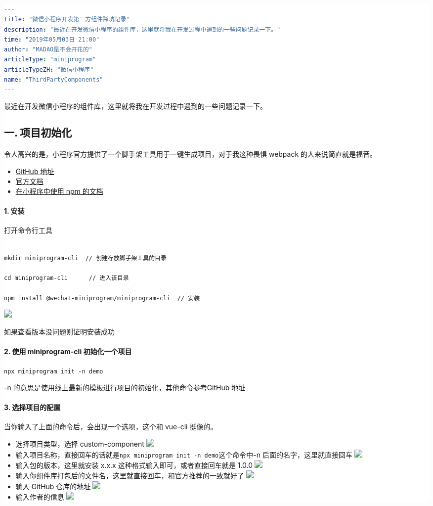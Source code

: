 ```yaml
---
title: "微信小程序开发第三方组件踩坑记录"
description: "最近在开发微信小程序的组件库，这里就将我在开发过程中遇到的一些问题记录一下。"
time: "2019年05月03日 21:00"
author: "MADAO是不会开花的"
articleType: "miniprogram"
articleTypeZH: "微信小程序"
name: "ThirdPartyComponents"
---
```


最近在开发微信小程序的组件库，这里就将我在开发过程中遇到的一些问题记录一下。

## 一. 项目初始化

令人高兴的是，小程序官方提供了一个脚手架工具用于一键生成项目，对于我这种畏惧 webpack 的人来说简直就是福音。

- [GitHub 地址](https://github.com/wechat-miniprogram/miniprogram-cli)
- [官方文档](https://developers.weixin.qq.com/miniprogram/dev/framework/custom-component/trdparty.html)
- [在小程序中使用 npm 的文档](https://developers.weixin.qq.com/miniprogram/dev/devtools/npm.html)

#### 1. 安装

打开命令行工具

```

mkdir miniprogram-cli  // 创建存放脚手架工具的目录

cd miniprogram-cli      // 进入该目录

npm install @wechat-miniprogram/miniprogram-cli  // 安装

```

![](/caisr.github.io/articlesImages/mini_program/third_party_components/image.png)

如果查看版本没问题则证明安装成功

#### 2. 使用 miniprogram-cli 初始化一个项目

```
npx miniprogram init -n demo
```

-n 的意思是使用线上最新的模板进行项目的初始化，其他命令参考[GitHub 地址](https://github.com/wechat-miniprogram/miniprogram-cli)

#### 3. 选择项目的配置

当你输入了上面的命令后，会出现一个选项，这个和 vue-cli 挺像的。

- 选择项目类型，选择 custom-component
  ![](/caisr.github.io/articlesImages/mini_program/third_party_components/image1.png)
- 输入项目名称，直接回车的话就是`npx miniprogram init -n demo`这个命令中-n 后面的名字，这里就直接回车
  ![](/caisr.github.io/articlesImages/mini_program/third_party_components/image2.png)
- 输入包的版本，这里就安装 x.x.x 这种格式输入即可，或者直接回车就是 1.0.0
  ![](/caisr.github.io/articlesImages/mini_program/third_party_components/image3.png)
- 输入你组件库打包后的文件名，这里就直接回车，和官方推荐的一致就好了
  ![](/caisr.github.io/articlesImages/mini_program/third_party_components/image4.png)
- 输入 GitHub 仓库的地址
  ![](/caisr.github.io/articlesImages/mini_program/third_party_components/image5.png)
- 输入作者的信息
  ![](/caisr.github.io/articlesImages/mini_program/third_party_components/image6.png)
